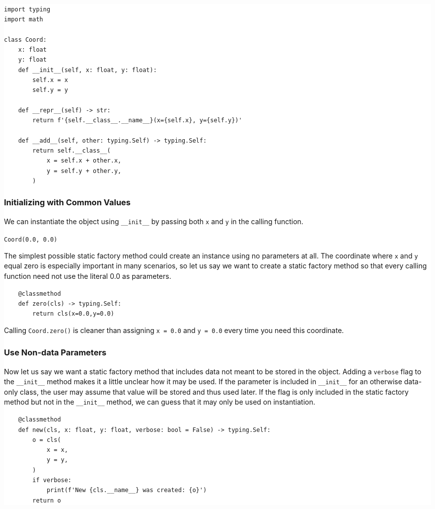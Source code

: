     import typing
    import math

    class Coord:
        x: float
        y: float
        def __init__(self, x: float, y: float):
            self.x = x
            self.y = y

        def __repr__(self) -> str:
            return f'{self.__class__.__name__}(x={self.x}, y={self.y})'

        def __add__(self, other: typing.Self) -> typing.Self:
            return self.__class__(
                x = self.x + other.x,
                y = self.y + other.y,
            )

### Initializing with Common Values

We can instantiate the object using `__init__` by passing both `x` and `y` in the calling function.

    Coord(0.0, 0.0)

The simplest possible static factory method could create an instance using no parameters at all. The coordinate where `x` and `y` equal zero is especially important in many scenarios, so let us say we want to create a static factory method so that every calling function need not use the literal 0.0 as parameters.
        
        @classmethod
        def zero(cls) -> typing.Self:
            return cls(x=0.0,y=0.0)

Calling `Coord.zero()` is cleaner than assigning `x = 0.0` and `y = 0.0` every time you need this coordinate.

### Use Non-data Parameters

Now let us say we want a static factory method that includes data not meant to be stored in the object. Adding a `verbose` flag to the `__init__` method makes it a little unclear how it may be used. If the parameter is included in `__init__` for an otherwise data-only class, the user may assume that value will be stored and thus used later. If the flag is only included in the static factory method but not in the `__init__` method, we can guess that it may only be used on instantiation.

        @classmethod
        def new(cls, x: float, y: float, verbose: bool = False) -> typing.Self:
            o = cls(
                x = x,
                y = y,
            )
            if verbose:
                print(f'New {cls.__name__} was created: {o}')
            return o
